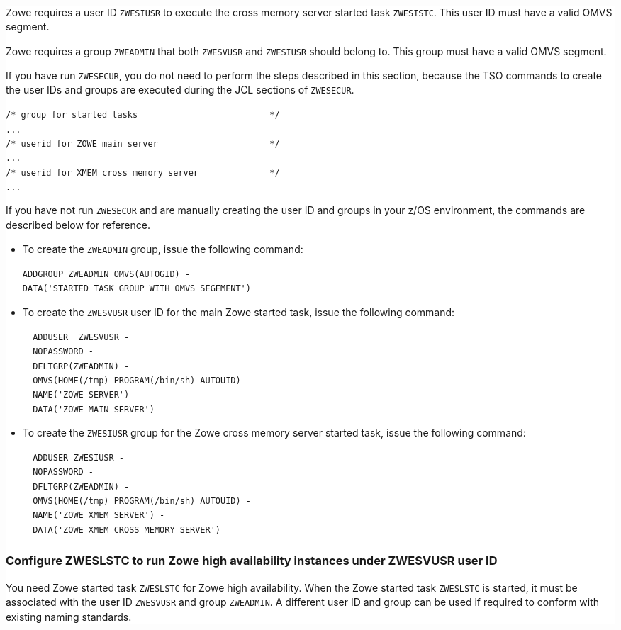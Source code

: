 Zowe requires a user ID `ZWESIUSR` to execute the cross memory server started task `ZWESISTC`. This user ID must have a valid OMVS segment.

Zowe requires a group `ZWEADMIN` that both `ZWESVUSR` and `ZWESIUSR` should belong to. This group must have a valid OMVS segment.

If you have run `ZWESECUR`, you do not need to perform the steps described in this section, because the TSO commands to create the user IDs and groups are executed during the JCL sections of `ZWESECUR`.  

```
/* group for started tasks                          */
...
/* userid for ZOWE main server                      */
...
/* userid for XMEM cross memory server              */
...
```

If you have not run `ZWESECUR` and are manually creating the user ID and groups in your z/OS environment, the commands are described below for reference.  

- To create the `ZWEADMIN` group, issue the following command:
  ```
  ADDGROUP ZWEADMIN OMVS(AUTOGID) -
  DATA('STARTED TASK GROUP WITH OMVS SEGEMENT')
  ```

- To create the `ZWESVUSR` user ID for the main Zowe started task, issue the following command:
  ```
    ADDUSER  ZWESVUSR -
    NOPASSWORD -
    DFLTGRP(ZWEADMIN) -
    OMVS(HOME(/tmp) PROGRAM(/bin/sh) AUTOUID) -
    NAME('ZOWE SERVER') -
    DATA('ZOWE MAIN SERVER')
  ```

- To create the `ZWESIUSR` group for the Zowe cross memory server started task, issue the following command:
  ```
    ADDUSER ZWESIUSR -
    NOPASSWORD -
    DFLTGRP(ZWEADMIN) -
    OMVS(HOME(/tmp) PROGRAM(/bin/sh) AUTOUID) -
    NAME('ZOWE XMEM SERVER') -
    DATA('ZOWE XMEM CROSS MEMORY SERVER')
  ```


### Configure ZWESLSTC to run Zowe high availability instances under ZWESVUSR user ID

You need Zowe started task `ZWESLSTC` for Zowe high availability. When the Zowe started task `ZWESLSTC` is started, it must be associated with the user ID `ZWESVUSR` and group `ZWEADMIN`.  A different user ID and group can be used if required to conform with existing naming standards.
